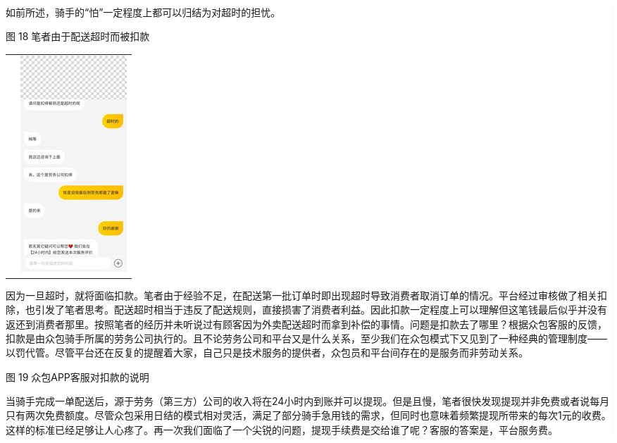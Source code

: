 如前所述，骑手的“怕”一定程度上都可以归结为对超时的担忧。

图 18 笔者由于配送超时而被扣款



|      |                                               |
| ---- | --------------------------------------------- |
|      | ![img](网约配送员调研报告.files/image054.jpg) |


因为一旦超时，就将面临扣款。笔者由于经验不足，在配送第一批订单时即出现超时导致消费者取消订单的情况。平台经过审核做了相关扣除，也引发了笔者思考。配送超时相当于违反了配送规则，直接损害了消费者利益。因此扣款一定程度上可以理解但这笔钱最后似乎并没有返还到消费者那里。按照笔者的经历并未听说过有顾客因为外卖配送超时而拿到补偿的事情。问题是扣款去了哪里？根据众包客服的反馈，扣款是由众包骑手所属的劳务公司执行的。且不论劳务公司和平台又是什么关系，至少我们在众包模式下又见到了一种经典的管理制度——以罚代管。尽管平台还在反复的提醒着大家，自己只是技术服务的提供者，众包员和平台间存在的是服务而非劳动关系。



图 19 众包APP客服对扣款的说明

当骑手完成一单配送后，源于劳务（第三方）公司的收入将在24小时内到账并可以提现。但是且慢，笔者很快发现提现并非免费或者说每月只有两次免费额度。尽管众包采用日结的模式相对灵活，满足了部分骑手急用钱的需求，但同时也意味着频繁提现所带来的每次1元的收费。这样的标准已经足够让人心疼了。再一次我们面临了一个尖锐的问题，提现手续费是交给谁了呢？客服的答案是，平台服务费。
